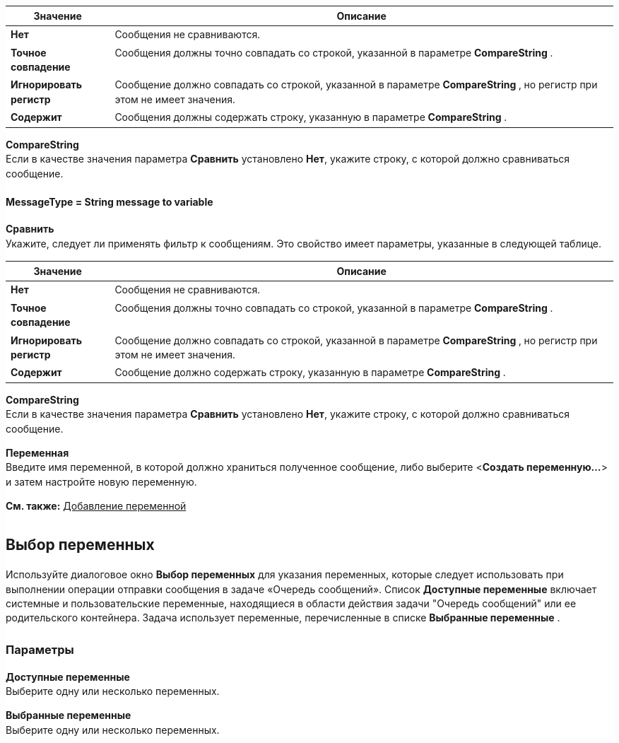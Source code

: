 |Значение|Описание|  
|-----------|-----------------|  
|**Нет**|Сообщения не сравниваются.|  
|**Точное совпадение**|Сообщения должны точно совпадать со строкой, указанной в параметре **CompareString** .|  
|**Игнорировать регистр**|Сообщение должно совпадать со строкой, указанной в параметре **CompareString** , но регистр при этом не имеет значения.|  
|**Содержит**|Сообщения должны содержать строку, указанную в параметре **CompareString** .|  
  
 **CompareString**  
 Если в качестве значения параметра **Сравнить** установлено **Нет**, укажите строку, с которой должно сравниваться сообщение.  
  
#### <a name="messagetype--string-message-to-variable"></a>MessageType = String message to variable  
 **Сравнить**  
 Укажите, следует ли применять фильтр к сообщениям. Это свойство имеет параметры, указанные в следующей таблице.  
  
|Значение|Описание|  
|-----------|-----------------|  
|**Нет**|Сообщения не сравниваются.|  
|**Точное совпадение**|Сообщения должны точно совпадать со строкой, указанной в параметре **CompareString** .|  
|**Игнорировать регистр**|Сообщение должно совпадать со строкой, указанной в параметре **CompareString** , но регистр при этом не имеет значения.|  
|**Содержит**|Сообщение должно содержать строку, указанную в параметре **CompareString** .|  
  
 **CompareString**  
 Если в качестве значения параметра **Сравнить** установлено **Нет**, укажите строку, с которой должно сравниваться сообщение.  
  
 **Переменная**  
 Введите имя переменной, в которой должно храниться полученное сообщение, либо выберите \<**Создать переменную…**> и затем настройте новую переменную.  
  
 **См. также:** [Добавление переменной](https://msdn.microsoft.com/library/d09b5d31-433f-4f7c-8c68-9df3a97785d5)  
  
## <a name="select-variables"></a>Выбор переменных
  Используйте диалоговое окно **Выбор переменных** для указания переменных, которые следует использовать при выполнении операции отправки сообщения в задаче «Очередь сообщений». Список **Доступные переменные** включает системные и пользовательские переменные, находящиеся в области действия задачи "Очередь сообщений" или ее родительского контейнера. Задача использует переменные, перечисленные в списке **Выбранные переменные** .  
  
### <a name="options"></a>Параметры  
 **Доступные переменные**  
 Выберите одну или несколько переменных.  
  
 **Выбранные переменные**  
 Выберите одну или несколько переменных.  
  